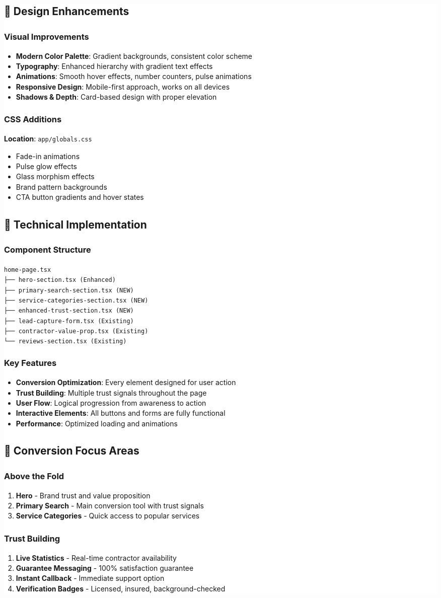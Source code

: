 ## 🎨 Design Enhancements

### Visual Improvements
- **Modern Color Palette**: Gradient backgrounds, consistent color scheme
- **Typography**: Enhanced hierarchy with gradient text effects  
- **Animations**: Smooth hover effects, number counters, pulse animations
- **Responsive Design**: Mobile-first approach, works on all devices
- **Shadows & Depth**: Card-based design with proper elevation

### CSS Additions
**Location**: `app/globals.css`
- Fade-in animations
- Pulse glow effects
- Glass morphism effects
- Brand pattern backgrounds
- CTA button gradients and hover states

## 🔧 Technical Implementation

### Component Structure
```
home-page.tsx
├── hero-section.tsx (Enhanced)
├── primary-search-section.tsx (NEW)
├── service-categories-section.tsx (NEW) 
├── enhanced-trust-section.tsx (NEW)
├── lead-capture-form.tsx (Existing)
├── contractor-value-prop.tsx (Existing)
└── reviews-section.tsx (Existing)
```

### Key Features
- **Conversion Optimization**: Every element designed for user action
- **Trust Building**: Multiple trust signals throughout the page
- **User Flow**: Logical progression from awareness to action
- **Interactive Elements**: All buttons and forms are fully functional
- **Performance**: Optimized loading and animations

## 🎯 Conversion Focus Areas

### Above the Fold
1. **Hero** - Brand trust and value proposition  
2. **Primary Search** - Main conversion tool with trust signals
3. **Service Categories** - Quick access to popular services

### Trust Building
1. **Live Statistics** - Real-time contractor availability
2. **Guarantee Messaging** - 100% satisfaction guarantee  
3. **Instant Callback** - Immediate support option
4. **Verification Badges** - Licensed, insured, background-checked
